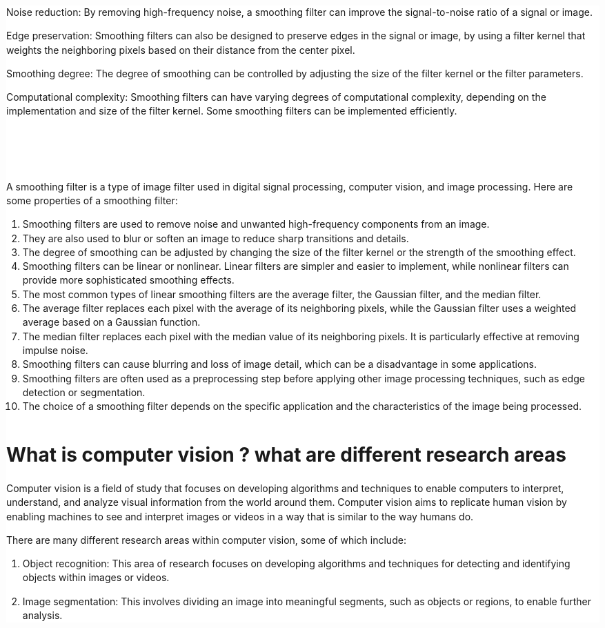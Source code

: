 Noise reduction: By removing high-frequency noise, a smoothing filter can improve the signal-to-noise ratio of a signal or image.

Edge preservation: Smoothing filters can also be designed to preserve edges in the signal or image, by using a filter kernel that weights the neighboring pixels based on their distance from the center pixel.

Smoothing degree: The degree of smoothing can be controlled by adjusting the size of the filter kernel or the filter parameters.

Computational complexity: Smoothing filters can have varying degrees of computational complexity, depending on the implementation and size of the filter kernel. Some smoothing filters can be implemented efficiently.

<br>
<br>
<br>

A smoothing filter is a type of image filter used in digital signal processing, computer vision, and image processing. Here are some properties of a smoothing filter:

1. Smoothing filters are used to remove noise and unwanted high-frequency components from an image.
2. They are also used to blur or soften an image to reduce sharp transitions and details.
3. The degree of smoothing can be adjusted by changing the size of the filter kernel or the strength of the smoothing effect.
4. Smoothing filters can be linear or nonlinear. Linear filters are simpler and easier to implement, while nonlinear filters can provide more sophisticated smoothing effects.
5. The most common types of linear smoothing filters are the average filter, the Gaussian filter, and the median filter.
6. The average filter replaces each pixel with the average of its neighboring pixels, while the Gaussian filter uses a weighted average based on a Gaussian function.
7. The median filter replaces each pixel with the median value of its neighboring pixels. It is particularly effective at removing impulse noise.
8. Smoothing filters can cause blurring and loss of image detail, which can be a disadvantage in some applications.
9. Smoothing filters are often used as a preprocessing step before applying other image processing techniques, such as edge detection or segmentation.
10. The choice of a smoothing filter depends on the specific application and the characteristics of the image being processed.

# What is computer vision ? what are different research areas

Computer vision is a field of study that focuses on developing algorithms and techniques to enable computers to interpret, understand, and analyze visual information from the world around them. Computer vision aims to replicate human vision by enabling machines to see and interpret images or videos in a way that is similar to the way humans do.

There are many different research areas within computer vision, some of which include:

1. Object recognition: This area of research focuses on developing algorithms and techniques for detecting and identifying objects within images or videos.

2. Image segmentation: This involves dividing an image into meaningful segments, such as objects or regions, to enable further analysis.
